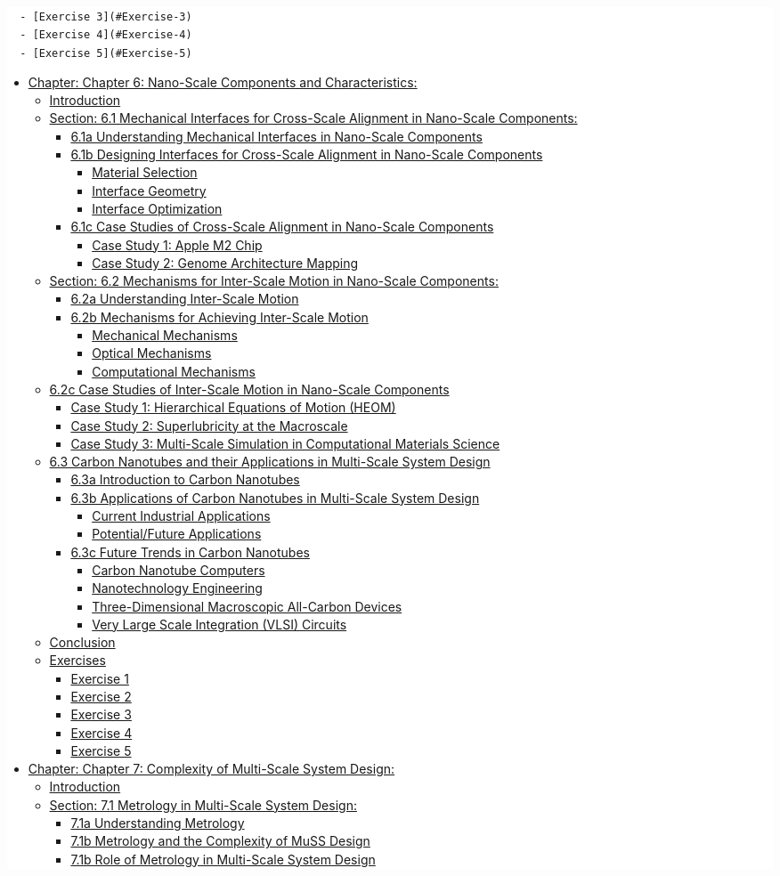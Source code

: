       - [Exercise 3](#Exercise-3)
      - [Exercise 4](#Exercise-4)
      - [Exercise 5](#Exercise-5)
  - [Chapter: Chapter 6: Nano-Scale Components and Characteristics:](#Chapter:-Chapter-6:-Nano-Scale-Components-and-Characteristics:)
    - [Introduction](#Introduction)
    - [Section: 6.1 Mechanical Interfaces for Cross-Scale Alignment in Nano-Scale Components:](#Section:-6.1-Mechanical-Interfaces-for-Cross-Scale-Alignment-in-Nano-Scale-Components:)
      - [6.1a Understanding Mechanical Interfaces in Nano-Scale Components](#6.1a-Understanding-Mechanical-Interfaces-in-Nano-Scale-Components)
      - [6.1b Designing Interfaces for Cross-Scale Alignment in Nano-Scale Components](#6.1b-Designing-Interfaces-for-Cross-Scale-Alignment-in-Nano-Scale-Components)
        - [Material Selection](#Material-Selection)
        - [Interface Geometry](#Interface-Geometry)
        - [Interface Optimization](#Interface-Optimization)
      - [6.1c Case Studies of Cross-Scale Alignment in Nano-Scale Components](#6.1c-Case-Studies-of-Cross-Scale-Alignment-in-Nano-Scale-Components)
        - [Case Study 1: Apple M2 Chip](#Case-Study-1:-Apple-M2-Chip)
        - [Case Study 2: Genome Architecture Mapping](#Case-Study-2:-Genome-Architecture-Mapping)
    - [Section: 6.2 Mechanisms for Inter-Scale Motion in Nano-Scale Components:](#Section:-6.2-Mechanisms-for-Inter-Scale-Motion-in-Nano-Scale-Components:)
      - [6.2a Understanding Inter-Scale Motion](#6.2a-Understanding-Inter-Scale-Motion)
      - [6.2b Mechanisms for Achieving Inter-Scale Motion](#6.2b-Mechanisms-for-Achieving-Inter-Scale-Motion)
        - [Mechanical Mechanisms](#Mechanical-Mechanisms)
        - [Optical Mechanisms](#Optical-Mechanisms)
        - [Computational Mechanisms](#Computational-Mechanisms)
    - [6.2c Case Studies of Inter-Scale Motion in Nano-Scale Components](#6.2c-Case-Studies-of-Inter-Scale-Motion-in-Nano-Scale-Components)
      - [Case Study 1: Hierarchical Equations of Motion (HEOM)](#Case-Study-1:-Hierarchical-Equations-of-Motion-(HEOM))
      - [Case Study 2: Superlubricity at the Macroscale](#Case-Study-2:-Superlubricity-at-the-Macroscale)
      - [Case Study 3: Multi-Scale Simulation in Computational Materials Science](#Case-Study-3:-Multi-Scale-Simulation-in-Computational-Materials-Science)
    - [6.3 Carbon Nanotubes and their Applications in Multi-Scale System Design](#6.3-Carbon-Nanotubes-and-their-Applications-in-Multi-Scale-System-Design)
      - [6.3a Introduction to Carbon Nanotubes](#6.3a-Introduction-to-Carbon-Nanotubes)
      - [6.3b Applications of Carbon Nanotubes in Multi-Scale System Design](#6.3b-Applications-of-Carbon-Nanotubes-in-Multi-Scale-System-Design)
        - [Current Industrial Applications](#Current-Industrial-Applications)
        - [Potential/Future Applications](#Potential/Future-Applications)
      - [6.3c Future Trends in Carbon Nanotubes](#6.3c-Future-Trends-in-Carbon-Nanotubes)
        - [Carbon Nanotube Computers](#Carbon-Nanotube-Computers)
        - [Nanotechnology Engineering](#Nanotechnology-Engineering)
        - [Three-Dimensional Macroscopic All-Carbon Devices](#Three-Dimensional-Macroscopic-All-Carbon-Devices)
        - [Very Large Scale Integration (VLSI) Circuits](#Very-Large-Scale-Integration-(VLSI)-Circuits)
    - [Conclusion](#Conclusion)
    - [Exercises](#Exercises)
      - [Exercise 1](#Exercise-1)
      - [Exercise 2](#Exercise-2)
      - [Exercise 3](#Exercise-3)
      - [Exercise 4](#Exercise-4)
      - [Exercise 5](#Exercise-5)
  - [Chapter: Chapter 7: Complexity of Multi-Scale System Design:](#Chapter:-Chapter-7:-Complexity-of-Multi-Scale-System-Design:)
    - [Introduction](#Introduction)
    - [Section: 7.1 Metrology in Multi-Scale System Design:](#Section:-7.1-Metrology-in-Multi-Scale-System-Design:)
      - [7.1a Understanding Metrology](#7.1a-Understanding-Metrology)
      - [7.1b Metrology and the Complexity of MuSS Design](#7.1b-Metrology-and-the-Complexity-of-MuSS-Design)
      - [7.1b Role of Metrology in Multi-Scale System Design](#7.1b-Role-of-Metrology-in-Multi-Scale-System-Design)